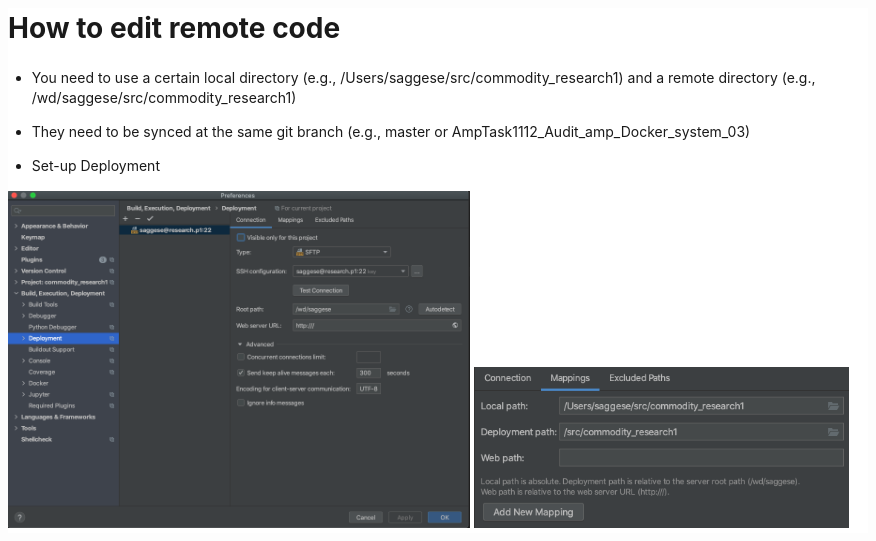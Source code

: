 # How to edit remote code

- You need to use a certain local directory (e.g.,
  /Users/saggese/src/commodity_research1) and a remote directory (e.g.,
  /wd/saggese/src/commodity_research1)

- They need to be synced at the same git branch (e.g., master or
  AmpTask1112_Audit_amp_Docker_system_03)

- Set-up Deployment

<img src="figs/pycharm/image3.png" style="width:4.810558836395451in;height:3.51540791776028in" />

<img src="figs/pycharm/image10.png" style="width:3.9114588801399823in;height:1.6807655293088364in" />
